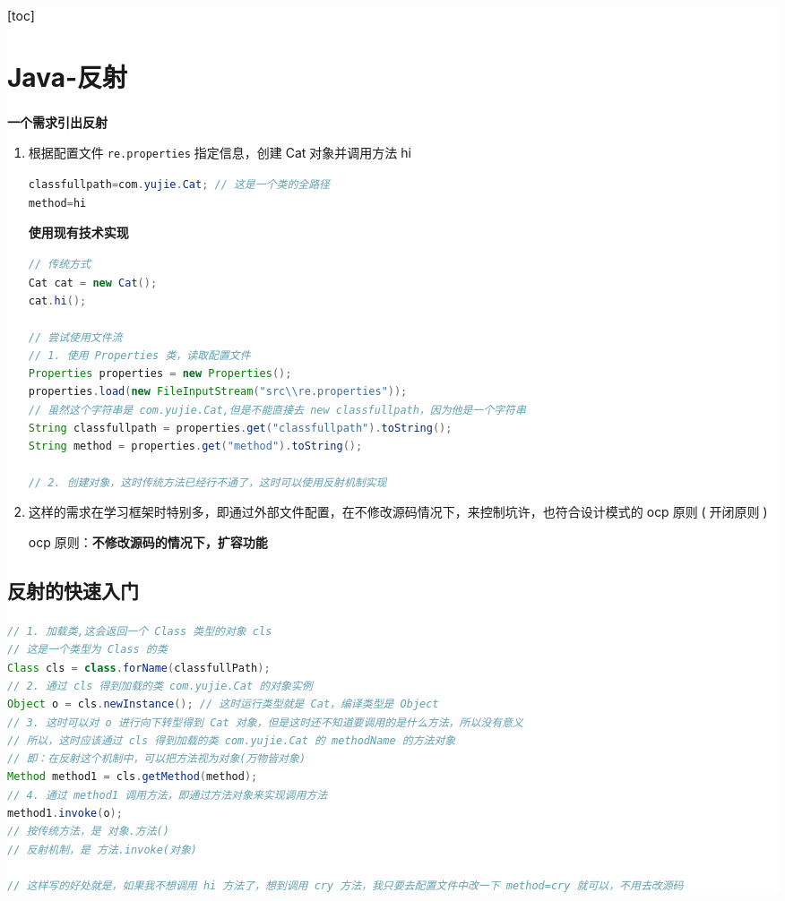 [toc]

# Java-反射

**一个需求引出反射**

1. 根据配置文件 `re.properties` 指定信息，创建 Cat 对象并调用方法 hi

   ~~~java
   classfullpath=com.yujie.Cat; // 这是一个类的全路径
   method=hi
   ~~~

   **使用现有技术实现**

   ~~~java
   // 传统方式
   Cat cat = new Cat();
   cat.hi();
   
   // 尝试使用文件流
   // 1. 使用 Properties 类，读取配置文件
   Properties properties = new Properties();
   properties.load(new FileInputStream("src\\re.properties"));
   // 虽然这个字符串是 com.yujie.Cat,但是不能直接去 new classfullpath，因为他是一个字符串
   String classfullpath = properties.get("classfullpath").toString(); 
   String method = properties.get("method").toString();
   
   // 2. 创建对象，这时传统方法已经行不通了，这时可以使用反射机制实现
   ~~~

   

2. 这样的需求在学习框架时特别多，即通过外部文件配置，在不修改源码情况下，来控制坑许，也符合设计模式的 ocp 原则 ( 开闭原则 )

   ocp 原则：**不修改源码的情况下，扩容功能**

## 反射的快速入门

~~~java
// 1. 加载类,这会返回一个 Class 类型的对象 cls
// 这是一个类型为 Class 的类
Class cls = class.forName(classfullPath);
// 2. 通过 cls 得到加载的类 com.yujie.Cat 的对象实例
Object o = cls.newInstance(); // 这时运行类型就是 Cat，编译类型是 Object
// 3. 这时可以对 o 进行向下转型得到 Cat 对象，但是这时还不知道要调用的是什么方法，所以没有意义
// 所以，这时应该通过 cls 得到加载的类 com.yujie.Cat 的 methodName 的方法对象
// 即：在反射这个机制中，可以把方法视为对象(万物皆对象)
Method method1 = cls.getMethod(method);
// 4. 通过 method1 调用方法，即通过方法对象来实现调用方法
method1.invoke(o); 
// 按传统方法，是 对象.方法()
// 反射机制，是 方法.invoke(对象)

// 这样写的好处就是，如果我不想调用 hi 方法了，想到调用 cry 方法，我只要去配置文件中改一下 method=cry 就可以，不用去改源码
~~~
